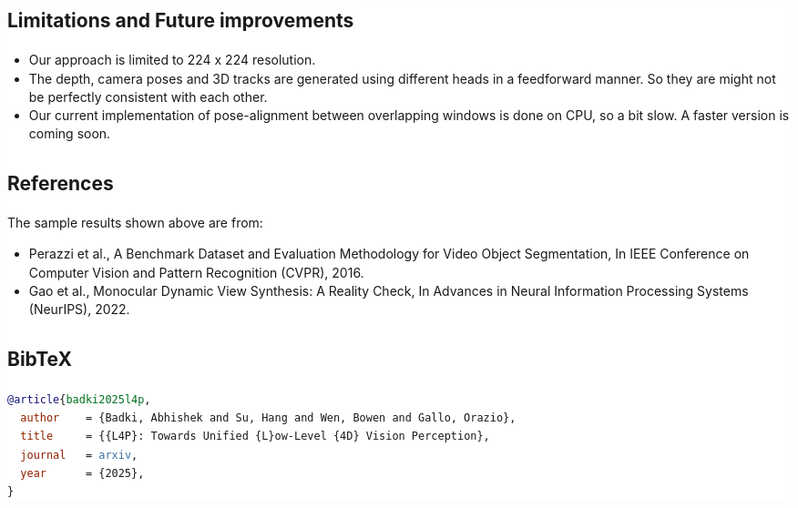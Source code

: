 
## Limitations and Future improvements
* Our approach is limited to 224 x 224 resolution.
* The depth, camera poses and 3D tracks are generated using different heads in a feedforward manner. 
So they are might not be perfectly consistent with each other.
* Our current implementation of pose-alignment between overlapping windows is done on CPU, so a bit slow. A faster version is coming soon.

## References
The sample results shown above are from:
* Perazzi et al., A Benchmark Dataset and Evaluation Methodology for Video Object Segmentation, In IEEE Conference on Computer Vision and Pattern Recognition (CVPR), 2016.
* Gao et al., Monocular Dynamic View Synthesis: A Reality Check,  In Advances in Neural Information Processing Systems (NeurIPS), 2022.

## BibTeX
```bibtex
@article{badki2025l4p,
  author    = {Badki, Abhishek and Su, Hang and Wen, Bowen and Gallo, Orazio},
  title     = {{L4P}: Towards Unified {L}ow-Level {4D} Vision Perception},
  journal   = arxiv,
  year      = {2025},
}
```

